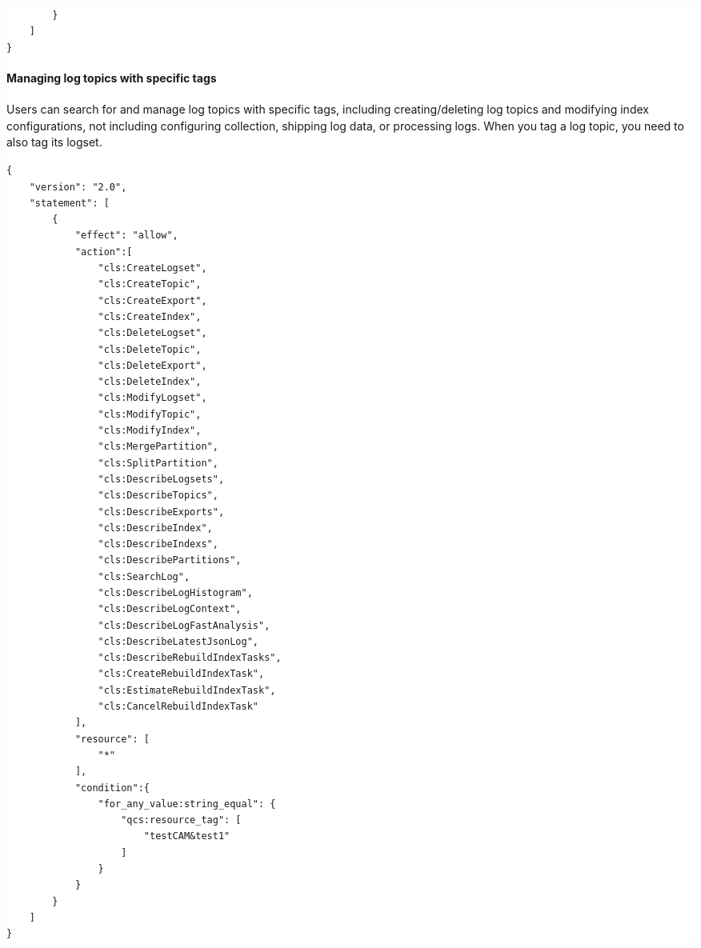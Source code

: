 ```
        }
    ]
}
```

#### Managing log topics with specific tags

Users can search for and manage log topics with specific tags, including creating/deleting log topics and modifying index configurations, not including configuring collection, shipping log data, or processing logs. When you tag a log topic, you need to also tag its logset.

```
{
    "version": "2.0",
    "statement": [
        {
            "effect": "allow",
            "action":[
                "cls:CreateLogset",
                "cls:CreateTopic",
                "cls:CreateExport",
                "cls:CreateIndex",
                "cls:DeleteLogset",
                "cls:DeleteTopic",
                "cls:DeleteExport",
                "cls:DeleteIndex",
                "cls:ModifyLogset",
                "cls:ModifyTopic",
                "cls:ModifyIndex",
                "cls:MergePartition",
                "cls:SplitPartition",
                "cls:DescribeLogsets",
                "cls:DescribeTopics",
                "cls:DescribeExports",
                "cls:DescribeIndex",
                "cls:DescribeIndexs",
                "cls:DescribePartitions",
                "cls:SearchLog",
                "cls:DescribeLogHistogram",
                "cls:DescribeLogContext",
                "cls:DescribeLogFastAnalysis",
                "cls:DescribeLatestJsonLog",
				"cls:DescribeRebuildIndexTasks",
				"cls:CreateRebuildIndexTask",
				"cls:EstimateRebuildIndexTask",
				"cls:CancelRebuildIndexTask"
            ],
            "resource": [
                "*"
            ],
            "condition":{
                "for_any_value:string_equal": {
                    "qcs:resource_tag": [
                        "testCAM&test1"
                    ]
                }
            }
        }
    ]
}
```
